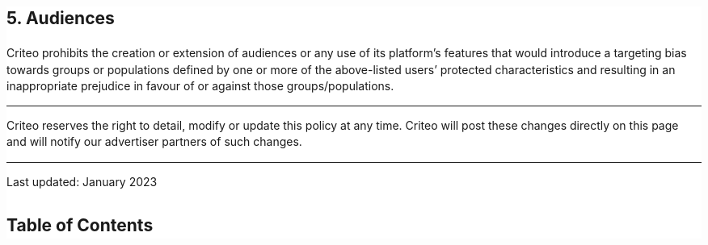 5\. Audiences
-------------

Criteo prohibits the creation or extension of audiences or any use of its platform’s features that would introduce a targeting bias towards groups or populations defined by one or more of the above-listed users’ protected characteristics and resulting in an inappropriate prejudice in favour of or against those groups/populations.

* * *

Criteo reserves the right to detail, modify or update this policy at any time. Criteo will post these changes directly on this page and will notify our advertiser partners of such changes.

* * *

Last updated: January 2023

Table of Contents
-----------------